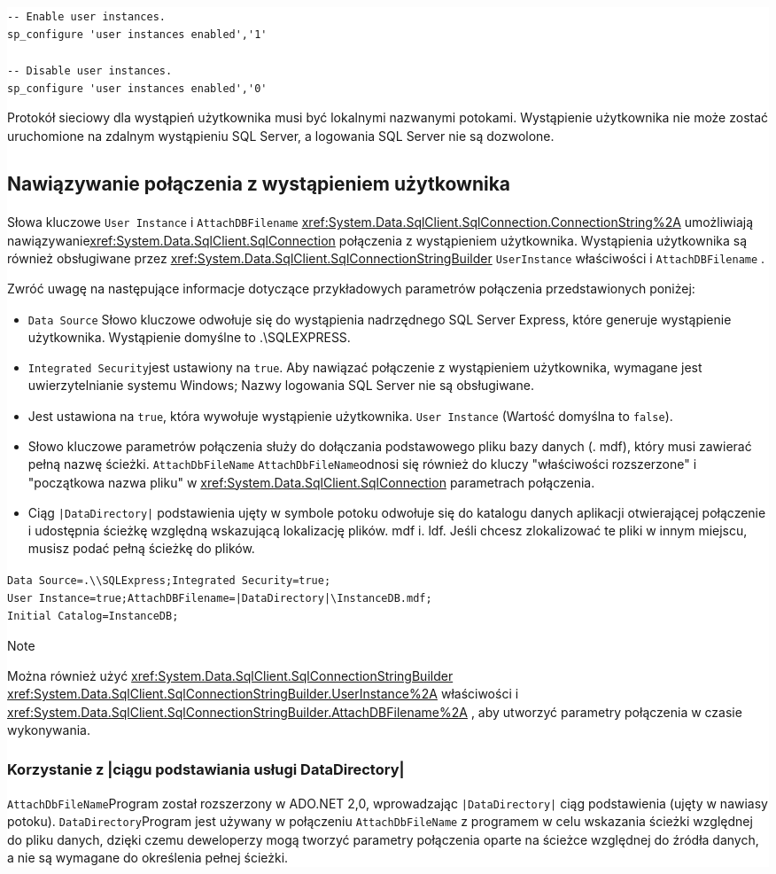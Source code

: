 ```  
-- Enable user instances.  
sp_configure 'user instances enabled','1'   
  
-- Disable user instances.  
sp_configure 'user instances enabled','0'  
```  
  
 Protokół sieciowy dla wystąpień użytkownika musi być lokalnymi nazwanymi potokami. Wystąpienie użytkownika nie może zostać uruchomione na zdalnym wystąpieniu SQL Server, a logowania SQL Server nie są dozwolone.  
  
## <a name="connecting-to-a-user-instance"></a>Nawiązywanie połączenia z wystąpieniem użytkownika  
 Słowa kluczowe `User Instance` i `AttachDBFilename` <xref:System.Data.SqlClient.SqlConnection.ConnectionString%2A> umożliwiają nawiązywanie<xref:System.Data.SqlClient.SqlConnection> połączenia z wystąpieniem użytkownika. Wystąpienia użytkownika są również obsługiwane przez <xref:System.Data.SqlClient.SqlConnectionStringBuilder> `UserInstance` właściwości i `AttachDBFilename` .  
  
 Zwróć uwagę na następujące informacje dotyczące przykładowych parametrów połączenia przedstawionych poniżej:  
  
- `Data Source` Słowo kluczowe odwołuje się do wystąpienia nadrzędnego SQL Server Express, które generuje wystąpienie użytkownika. Wystąpienie domyślne to .\SQLEXPRESS.  
  
- `Integrated Security`jest ustawiony na `true`. Aby nawiązać połączenie z wystąpieniem użytkownika, wymagane jest uwierzytelnianie systemu Windows; Nazwy logowania SQL Server nie są obsługiwane.  
  
- Jest ustawiona na `true`, która wywołuje wystąpienie użytkownika. `User Instance` (Wartość domyślna to `false`).  
  
- Słowo kluczowe parametrów połączenia służy do dołączania podstawowego pliku bazy danych (. mdf), który musi zawierać pełną nazwę ścieżki. `AttachDbFileName` `AttachDbFileName`odnosi się również do kluczy "właściwości rozszerzone" i "początkowa nazwa pliku" w <xref:System.Data.SqlClient.SqlConnection> parametrach połączenia.  
  
- Ciąg `|DataDirectory|` podstawienia ujęty w symbole potoku odwołuje się do katalogu danych aplikacji otwierającej połączenie i udostępnia ścieżkę względną wskazującą lokalizację plików. mdf i. ldf. Jeśli chcesz zlokalizować te pliki w innym miejscu, musisz podać pełną ścieżkę do plików.  
  
```  
Data Source=.\\SQLExpress;Integrated Security=true;  
User Instance=true;AttachDBFilename=|DataDirectory|\InstanceDB.mdf;  
Initial Catalog=InstanceDB;  
```  
  
> [!NOTE]
> Można również użyć <xref:System.Data.SqlClient.SqlConnectionStringBuilder> <xref:System.Data.SqlClient.SqlConnectionStringBuilder.UserInstance%2A> właściwości i <xref:System.Data.SqlClient.SqlConnectionStringBuilder.AttachDBFilename%2A> , aby utworzyć parametry połączenia w czasie wykonywania.  
  
### <a name="using-the-124datadirectory124-substitution-string"></a>Korzystanie z &#124;ciągu podstawiania usługi DataDirectory&#124;  
 `AttachDbFileName`Program został rozszerzony w ADO.NET 2,0, wprowadzając `|DataDirectory|` ciąg podstawienia (ujęty w nawiasy potoku). `DataDirectory`Program jest używany w połączeniu `AttachDbFileName` z programem w celu wskazania ścieżki względnej do pliku danych, dzięki czemu deweloperzy mogą tworzyć parametry połączenia oparte na ścieżce względnej do źródła danych, a nie są wymagane do określenia pełnej ścieżki.  
  